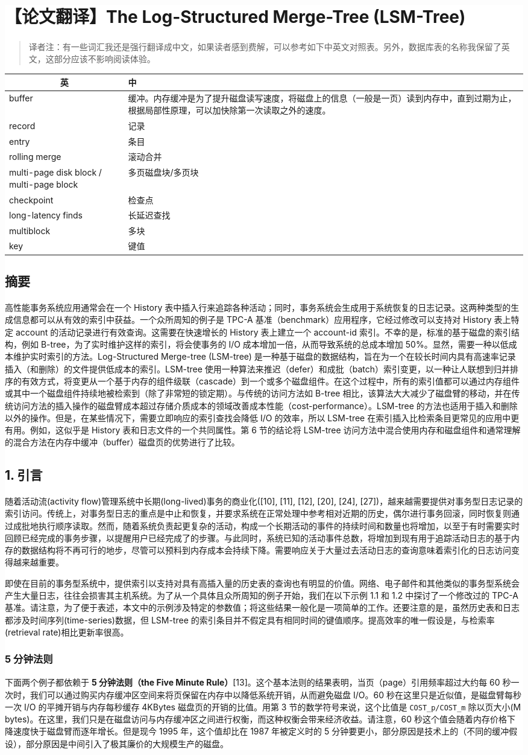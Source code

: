 # 【论文翻译】The Log-Structured Merge-Tree (LSM-Tree)


> 译者注：有一些词汇我还是强行翻译成中文，如果读者感到费解，可以参考如下中英文对照表。另外，数据库表的名称我保留了英文，这部分应该不影响阅读体验。

| 英 | 中 |
|---|:--|
| buffer | 缓冲。内存缓冲是为了提升磁盘读写速度，将磁盘上的信息（一般是一页）读到内存中，直到过期为止，根据局部性原理，可以加快除第一次读取之外的速度。 |
| record | 记录 |
| entry | 条目 |
| rolling merge | 滚动合并 |
| multi-page disk block / multi-page block | 多页磁盘块/多页块 |
| checkpoint | 检查点 |
| long-latency finds | 长延迟查找 |
| multiblock | 多块 |
| key | 键值 |



## 摘要

高性能事务系统应用通常会在一个 History 表中插入行来追踪各种活动；同时，事务系统会生成用于系统恢复的日志记录。这两种类型的生成信息都可以从有效的索引中获益。一个众所周知的例子是 TPC-A 基准（benchmark）应用程序，它经过修改可以支持对 History 表上特定 account 的活动记录进行有效查询。这需要在快速增长的 History 表上建立一个 account-id 索引。不幸的是，标准的基于磁盘的索引结构，例如 B-tree，为了实时维护这样的索引，将会使事务的 I/O 成本增加一倍，从而导致系统的总成本增加 50%。显然，需要一种以低成本维护实时索引的方法。Log-Structured Merge-tree (LSM-tree) 是一种基于磁盘的数据结构，旨在为一个在较长时间内具有高速率记录插入（和删除）的文件提供低成本的索引。LSM-tree 使用一种算法来推迟（defer）和成批（batch）索引变更，以一种让人联想到归并排序的有效方式，将变更从一个基于内存的组件级联（cascade）到一个或多个磁盘组件。在这个过程中，所有的索引值都可以通过内存组件或其中一个磁盘组件持续地被检索到（除了非常短的锁定期）。与传统的访问方法如 B-tree 相比，该算法大大减少了磁盘臂的移动，并在传统访问方法的插入操作的磁盘臂成本超过存储介质成本的领域改善成本性能（cost-performance）。LSM-tree 的方法也适用于插入和删除以外的操作。但是，在某些情况下，需要立即响应的索引查找会降低 I/O 的效率，所以 LSM-tree 在索引插入比检索条目更常见的应用中更有用。例如，这似乎是 History 表和日志文件的一个共同属性。第 6 节的结论将 LSM-tree 访问方法中混合使用内存和磁盘组件和通常理解的混合方法在内存中缓冲（buffer）磁盘页的优势进行了比较。

## 1. 引言
 
随着活动流(activity flow)管理系统中长期(long-lived)事务的商业化([10], [11], [12], [20], [24], [27])，越来越需要提供对事务型日志记录的索引访问。传统上，对事务型日志的重点是中止和恢复，并要求系统在正常处理中参考相对近期的历史，偶尔进行事务回滚，同时恢复则通过成批地执行顺序读取。然而，随着系统负责起更复杂的活动，构成一个长期活动的事件的持续时间和数量也将增加，以至于有时需要实时回顾已经完成的事务步骤，以提醒用户已经完成了的步骤。与此同时，系统已知的活动事件总数，将增加到现有用于追踪活动日志的基于内存的数据结构将不再可行的地步，尽管可以预料到内存成本会持续下降。需要响应关于大量过去活动日志的查询意味着索引化的日志访问变得越来越重要。

即使在目前的事务型系统中，提供索引以支持对具有高插入量的历史表的查询也有明显的价值。网络、电子邮件和其他类似的事务型系统会产生大量日志，往往会损害其主机系统。为了从一个具体且众所周知的例子开始，我们在以下示例 1.1 和 1.2 中探讨了一个修改过的 TPC-A 基准。请注意，为了便于表述，本文中的示例涉及特定的参数值；将这些结果一般化是一项简单的工作。还要注意的是，虽然历史表和日志都涉及时间序列(time-series)数据，但 LSM-tree 的索引条目并不假定具有相同时间的键值顺序。提高效率的唯一假设是，与检索率(retrieval rate)相比更新率很高。

### 5 分钟法则

下面两个例子都依赖于 **5 分钟法则（the Five Minute Rule）**[13]。这个基本法则的结果表明，当页（page）引用频率超过大约每 60 秒一次时，我们可以通过购买内存缓冲区空间来将页保留在内存中以降低系统开销，从而避免磁盘 I/O。60 秒在这里只是近似值，是磁盘臂每秒一次 I/O 的平摊开销与内存每秒缓存 4KBytes 磁盘页的开销的比值。用第 3 节的数学符号来说，这个比值是 ``COST_p/COST_m`` 除以页大小(M bytes)。在这里，我们只是在磁盘访问与内存缓冲区之间进行权衡，而这种权衡会带来经济收益。请注意，60 秒这个值会随着内存价格下降速度快于磁盘臂而逐年增长。但是现今 1995 年，这个值却比在 1987 年被定义时的 5 分钟要更小，部分原因是技术上的（不同的缓冲假设），部分原因是中间引入了极其廉价的大规模生产的磁盘。
